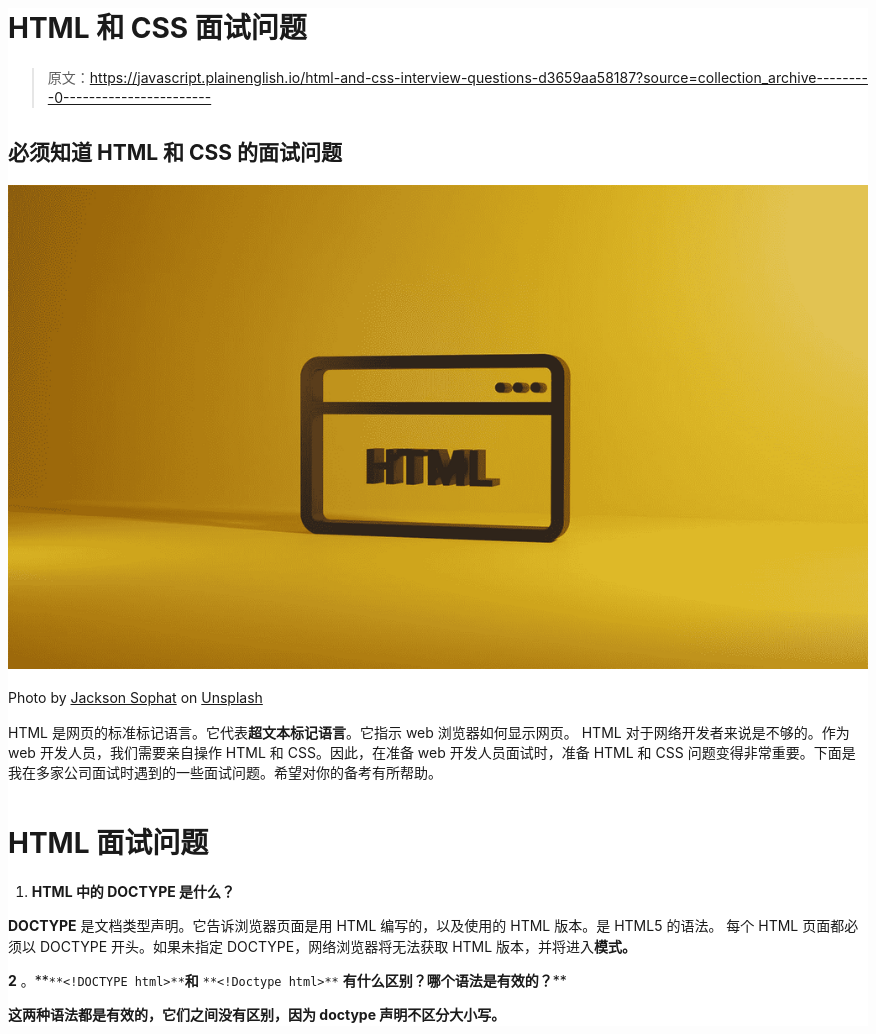 # HTML 和 CSS 面试问题

> 原文：<https://javascript.plainenglish.io/html-and-css-interview-questions-d3659aa58187?source=collection_archive---------0----------------------->

## 必须知道 HTML 和 CSS 的面试问题

![](img/0ee8beae70002b23990ec4e429d8a187.png)

Photo by [Jackson Sophat](https://unsplash.com/@jacksonsophat?utm_source=medium&utm_medium=referral) on [Unsplash](https://unsplash.com?utm_source=medium&utm_medium=referral)

HTML 是网页的标准标记语言。它代表**超文本标记语言**。它指示 web 浏览器如何显示网页。
HTML 对于网络开发者来说是不够的。作为 web 开发人员，我们需要亲自操作 HTML 和 CSS。因此，在准备 web 开发人员面试时，准备 HTML 和 CSS 问题变得非常重要。下面是我在多家公司面试时遇到的一些面试问题。希望对你的备考有所帮助。

# HTML 面试问题

1.  **HTML 中的 DOCTYPE 是什么？**

**DOCTYPE** 是文档类型声明。它告诉浏览器页面是用 HTML 编写的，以及使用的 HTML 版本。是 HTML5 的语法。
每个 HTML 页面都必须以 DOCTYPE 开头。如果未指定 DOCTYPE，网络浏览器将无法获取 HTML 版本，并将进入**模式。**

**2** 。**`**<!DOCTYPE html>**`**和** `**<!Doctype html>**` **有什么区别？哪个语法是有效的？****

**这两种语法都是有效的，它们之间没有区别，因为 doctype 声明不区分大小写。**
